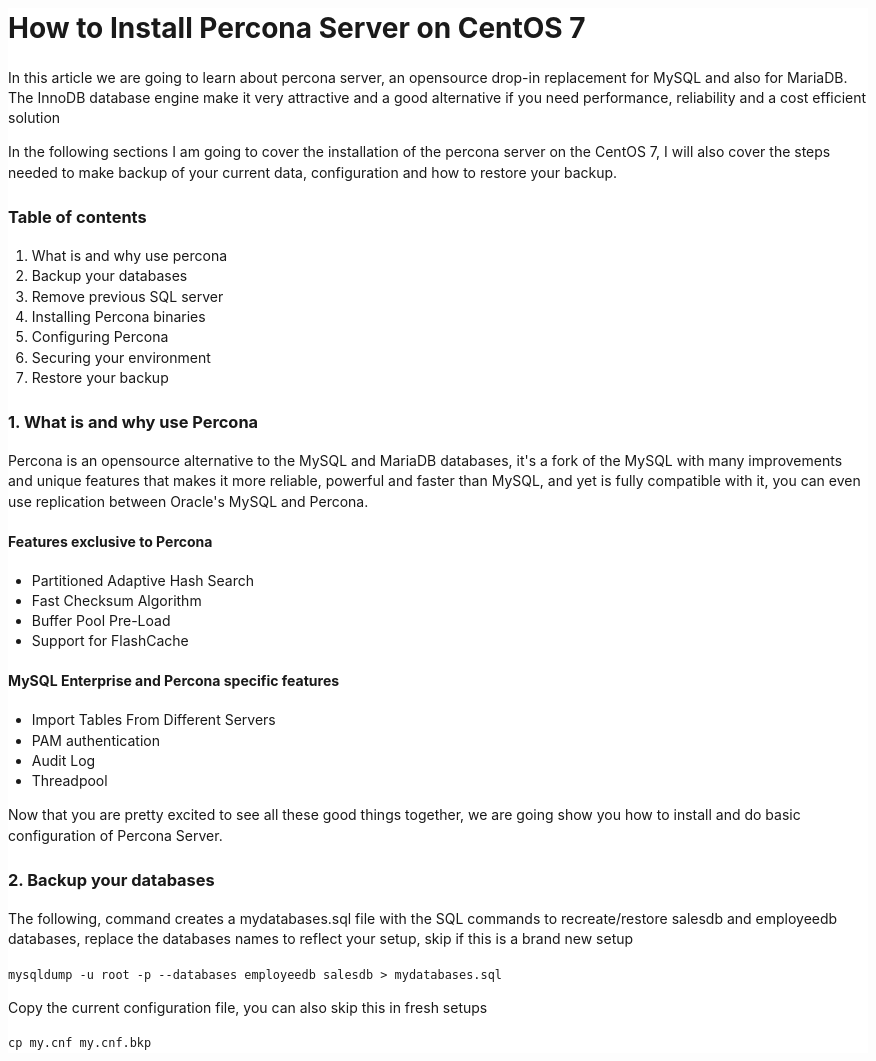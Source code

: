 How to Install Percona Server on CentOS 7
================================================================================
In this article we are going to learn about percona server, an opensource drop-in replacement for MySQL and also for MariaDB. The InnoDB database engine make it very attractive and a good alternative if you need performance, reliability and a cost efficient solution

In the following sections I am going to cover the installation of the percona server on the CentOS 7, I will also cover the steps needed to make backup of your current data, configuration and how to restore your backup.

### Table of contents ###

1. What is and why use percona
1. Backup your databases
1. Remove previous SQL server
1. Installing Percona binaries
1. Configuring Percona
1. Securing your environment
1. Restore your backup

### 1. What is and why use Percona ###

Percona is an opensource alternative to the MySQL and MariaDB databases, it's a fork of the MySQL with many improvements and unique features that makes it more reliable, powerful and faster than MySQL, and yet is fully compatible with it, you can even use replication between Oracle's MySQL and Percona.

#### Features exclusive to Percona ####

- Partitioned Adaptive Hash Search
- Fast Checksum Algorithm
- Buffer Pool Pre-Load
- Support for FlashCache

#### MySQL Enterprise and Percona specific features ####

- Import Tables From Different Servers
- PAM authentication
- Audit Log
- Threadpool

Now that you are pretty excited to see all these good things together, we are going show you how to install and do basic configuration of Percona Server.

### 2. Backup your databases ###

The following, command creates a mydatabases.sql file with the SQL commands to recreate/restore salesdb and employeedb databases, replace the databases names to reflect your setup, skip if this is a brand new setup

    mysqldump -u root -p --databases employeedb salesdb > mydatabases.sql

Copy the current configuration file, you can also skip this in fresh setups

    cp my.cnf my.cnf.bkp
